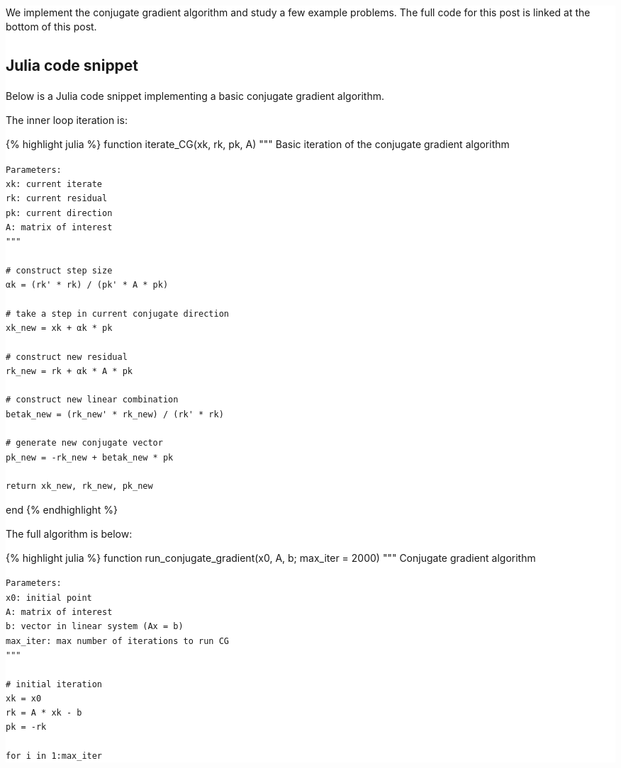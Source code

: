 We implement the conjugate gradient algorithm and study a few example problems.
The full code for this post is linked at the bottom of this post.

## Julia code snippet
Below is a Julia code snippet implementing a basic conjugate gradient algorithm.

The inner loop iteration is:

{% highlight julia %}
function iterate_CG(xk, rk, pk, A)
    """
    Basic iteration of the conjugate gradient algorithm

    Parameters:
    xk: current iterate
    rk: current residual
    pk: current direction
    A: matrix of interest
    """

    # construct step size
    αk = (rk' * rk) / (pk' * A * pk)

    # take a step in current conjugate direction
    xk_new = xk + αk * pk

    # construct new residual
    rk_new = rk + αk * A * pk

    # construct new linear combination
    betak_new = (rk_new' * rk_new) / (rk' * rk)

    # generate new conjugate vector
    pk_new = -rk_new + betak_new * pk

    return xk_new, rk_new, pk_new

end
{% endhighlight %}

The full algorithm is below:

{% highlight julia %}
function run_conjugate_gradient(x0, A, b; max_iter = 2000)
    """
    Conjugate gradient algorithm

    Parameters:
    x0: initial point
    A: matrix of interest
    b: vector in linear system (Ax = b)
    max_iter: max number of iterations to run CG
    """

    # initial iteration
    xk = x0
    rk = A * xk - b
    pk = -rk

    for i in 1:max_iter
